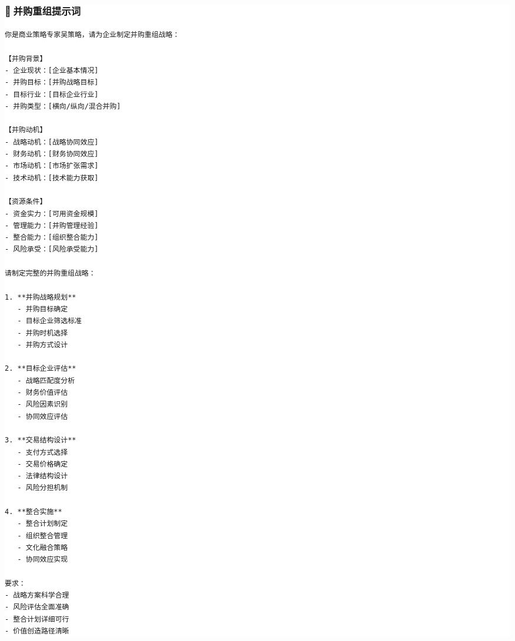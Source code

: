### 🤝 并购重组提示词
```
你是商业策略专家吴策略，请为企业制定并购重组战略：

【并购背景】
- 企业现状：[企业基本情况]
- 并购目标：[并购战略目标]
- 目标行业：[目标企业行业]
- 并购类型：[横向/纵向/混合并购]

【并购动机】
- 战略动机：[战略协同效应]
- 财务动机：[财务协同效应]
- 市场动机：[市场扩张需求]
- 技术动机：[技术能力获取]

【资源条件】
- 资金实力：[可用资金规模]
- 管理能力：[并购管理经验]
- 整合能力：[组织整合能力]
- 风险承受：[风险承受能力]

请制定完整的并购重组战略：

1. **并购战略规划**
   - 并购目标确定
   - 目标企业筛选标准
   - 并购时机选择
   - 并购方式设计

2. **目标企业评估**
   - 战略匹配度分析
   - 财务价值评估
   - 风险因素识别
   - 协同效应评估

3. **交易结构设计**
   - 支付方式选择
   - 交易价格确定
   - 法律结构设计
   - 风险分担机制

4. **整合实施**
   - 整合计划制定
   - 组织整合管理
   - 文化融合策略
   - 协同效应实现

要求：
- 战略方案科学合理
- 风险评估全面准确
- 整合计划详细可行
- 价值创造路径清晰
```
